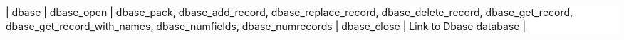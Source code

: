 | dbase                        | <span class="function">dbase\_open</span>                                                                                                                                                                                                                                                                                                                                                                                                                                                                                                                                                                                                                            | <span class="function">dbase\_pack</span>, <span class="function">dbase\_add\_record</span>, <span class="function">dbase\_replace\_record</span>, <span class="function">dbase\_delete\_record</span>, <span class="function">dbase\_get\_record</span>, <span class="function">dbase\_get\_record\_with\_names</span>, <span class="function">dbase\_numfields</span>, <span class="function">dbase\_numrecords</span>                                                                                                                                                                                                                                                                                                                                                                                                                                                                                                                                                                                                                                                                                                                                                                                                                                                                                                                                                                                                                                                                                                                                                                                                                                                                                                                                                                                                                                                                                                                                                                                                                                                                                                                                                                                                                                                                                                                                                                                                                                                                                                                                                                                                                                                                                                                                                                                                                                                                                                                                                                                                                                                                                                                                                                                                                                                                                                                                                                                                                                                                                                                                                                                                                                                                                                                                                                                                                                                                                                                                                                                                                                                                                                                                      | <span class="function">dbase\_close</span>                                                                | Link to Dbase database                              |